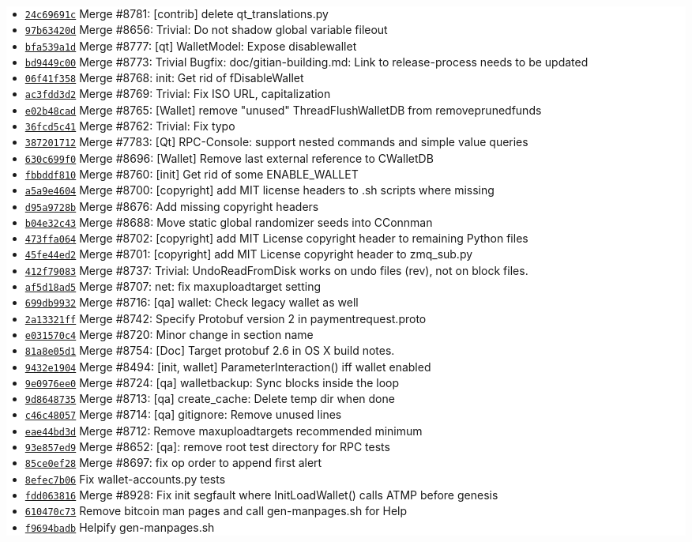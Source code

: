 - [`24c69691c`](https://github.com/gohelpfund/aden/commit/24c69691c) Merge #8781: [contrib] delete qt_translations.py
- [`97b63420d`](https://github.com/gohelpfund/aden/commit/97b63420d) Merge #8656: Trivial: Do not shadow global variable fileout
- [`bfa539a1d`](https://github.com/gohelpfund/aden/commit/bfa539a1d) Merge #8777: [qt] WalletModel: Expose disablewallet
- [`bd9449c00`](https://github.com/gohelpfund/aden/commit/bd9449c00) Merge #8773: Trivial Bugfix: doc/gitian-building.md: Link to release-process needs to be updated
- [`06f41f358`](https://github.com/gohelpfund/aden/commit/06f41f358) Merge #8768: init: Get rid of fDisableWallet
- [`ac3fdd3d2`](https://github.com/gohelpfund/aden/commit/ac3fdd3d2) Merge #8769: Trivial: Fix ISO URL, capitalization
- [`e02b48cad`](https://github.com/gohelpfund/aden/commit/e02b48cad) Merge #8765: [Wallet] remove "unused" ThreadFlushWalletDB from removeprunedfunds
- [`36fcd5c41`](https://github.com/gohelpfund/aden/commit/36fcd5c41) Merge #8762: Trivial: Fix typo
- [`387201712`](https://github.com/gohelpfund/aden/commit/387201712) Merge #7783: [Qt] RPC-Console: support nested commands and simple value queries
- [`630c699f0`](https://github.com/gohelpfund/aden/commit/630c699f0) Merge #8696: [Wallet] Remove last external reference to CWalletDB
- [`fbbddf810`](https://github.com/gohelpfund/aden/commit/fbbddf810) Merge #8760: [init] Get rid of some ENABLE_WALLET
- [`a5a9e4604`](https://github.com/gohelpfund/aden/commit/a5a9e4604) Merge #8700: [copyright] add MIT license headers to .sh scripts where missing
- [`d95a9728b`](https://github.com/gohelpfund/aden/commit/d95a9728b) Merge #8676: Add missing copyright headers
- [`b04e32c43`](https://github.com/gohelpfund/aden/commit/b04e32c43) Merge #8688: Move static global randomizer seeds into CConnman
- [`473ffa064`](https://github.com/gohelpfund/aden/commit/473ffa064) Merge #8702: [copyright] add MIT License copyright header to remaining Python files
- [`45fe44ed2`](https://github.com/gohelpfund/aden/commit/45fe44ed2) Merge #8701: [copyright] add MIT License copyright header to zmq_sub.py
- [`412f79083`](https://github.com/gohelpfund/aden/commit/412f79083) Merge #8737: Trivial: UndoReadFromDisk works on undo files (rev), not on block files.
- [`af5d18ad5`](https://github.com/gohelpfund/aden/commit/af5d18ad5) Merge #8707: net: fix maxuploadtarget setting
- [`699db9932`](https://github.com/gohelpfund/aden/commit/699db9932) Merge #8716: [qa] wallet: Check legacy wallet as well
- [`2a13321ff`](https://github.com/gohelpfund/aden/commit/2a13321ff) Merge #8742: Specify Protobuf version 2 in paymentrequest.proto
- [`e031570c4`](https://github.com/gohelpfund/aden/commit/e031570c4) Merge #8720: Minor change in section name
- [`81a8e05d1`](https://github.com/gohelpfund/aden/commit/81a8e05d1) Merge #8754: [Doc] Target protobuf 2.6 in OS X build notes.
- [`9432e1904`](https://github.com/gohelpfund/aden/commit/9432e1904) Merge #8494: [init, wallet] ParameterInteraction() iff wallet enabled
- [`9e0976ee0`](https://github.com/gohelpfund/aden/commit/9e0976ee0) Merge #8724: [qa] walletbackup: Sync blocks inside the loop
- [`9d8648735`](https://github.com/gohelpfund/aden/commit/9d8648735) Merge #8713: [qa] create_cache: Delete temp dir when done
- [`c46c48057`](https://github.com/gohelpfund/aden/commit/c46c48057) Merge #8714: [qa] gitignore: Remove unused lines
- [`eae44bd3d`](https://github.com/gohelpfund/aden/commit/eae44bd3d) Merge #8712: Remove maxuploadtargets recommended minimum
- [`93e857ed9`](https://github.com/gohelpfund/aden/commit/93e857ed9) Merge #8652: [qa]: remove root test directory for RPC tests
- [`85ce0ef28`](https://github.com/gohelpfund/aden/commit/85ce0ef28) Merge #8697: fix op order to append first alert
- [`8efec7b06`](https://github.com/gohelpfund/aden/commit/8efec7b06) Fix wallet-accounts.py tests
- [`fdd063816`](https://github.com/gohelpfund/aden/commit/fdd063816) Merge #8928: Fix init segfault where InitLoadWallet() calls ATMP before genesis
- [`610470c73`](https://github.com/gohelpfund/aden/commit/610470c73) Remove bitcoin man pages and call gen-manpages.sh for Help
- [`f9694badb`](https://github.com/gohelpfund/aden/commit/f9694badb) Helpify gen-manpages.sh